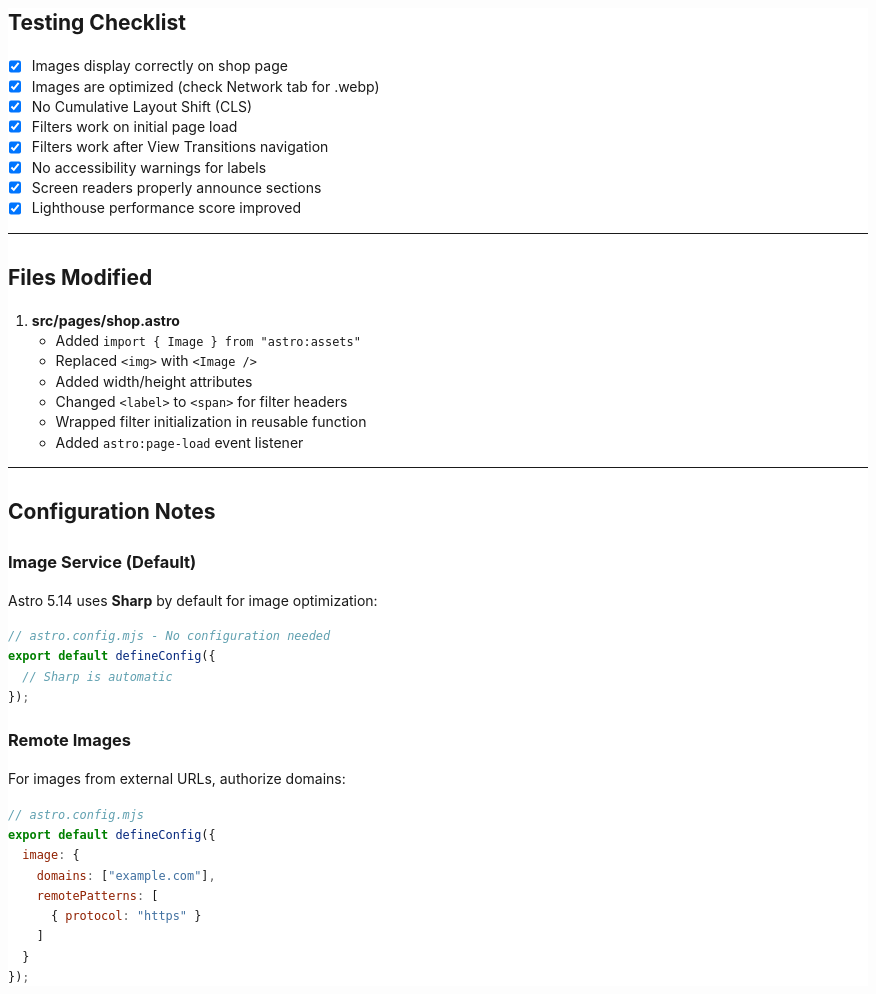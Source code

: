 ## Testing Checklist

- [x] Images display correctly on shop page
- [x] Images are optimized (check Network tab for .webp)
- [x] No Cumulative Layout Shift (CLS)
- [x] Filters work on initial page load
- [x] Filters work after View Transitions navigation
- [x] No accessibility warnings for labels
- [x] Screen readers properly announce sections
- [x] Lighthouse performance score improved

---

## Files Modified

1. **src/pages/shop.astro**
   - Added `import { Image } from "astro:assets"`
   - Replaced `<img>` with `<Image />`
   - Added width/height attributes
   - Changed `<label>` to `<span>` for filter headers
   - Wrapped filter initialization in reusable function
   - Added `astro:page-load` event listener

---

## Configuration Notes

### Image Service (Default)

Astro 5.14 uses **Sharp** by default for image optimization:

```javascript
// astro.config.mjs - No configuration needed
export default defineConfig({
  // Sharp is automatic
});
```

### Remote Images

For images from external URLs, authorize domains:

```javascript
// astro.config.mjs
export default defineConfig({
  image: {
    domains: ["example.com"],
    remotePatterns: [
      { protocol: "https" }
    ]
  }
});
```
